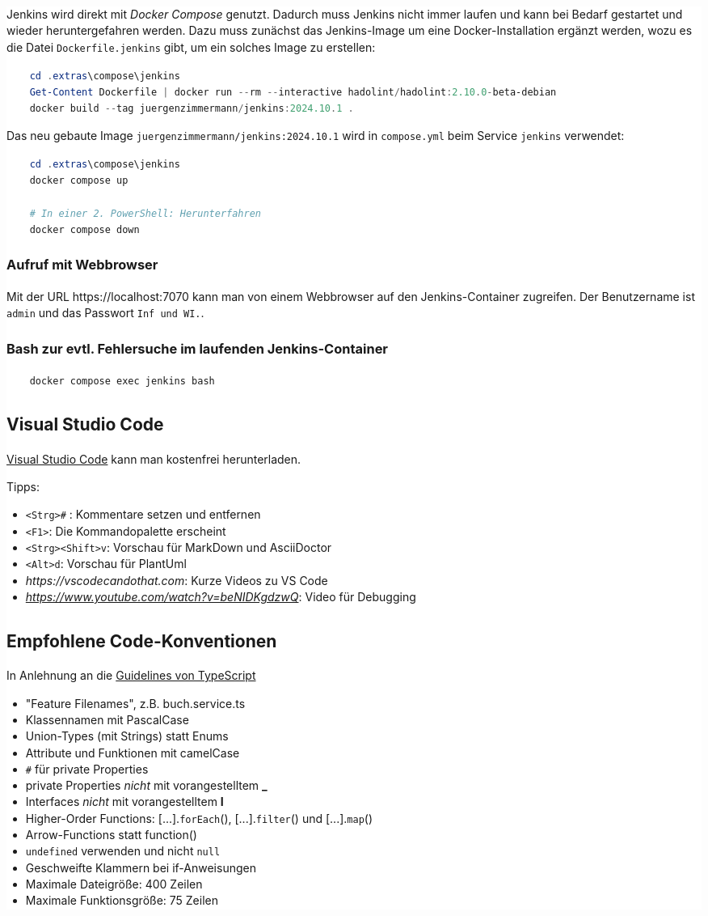 Jenkins wird direkt mit _Docker Compose_ genutzt. Dadurch muss Jenkins nicht
immer laufen und kann bei Bedarf gestartet und wieder heruntergefahren werden.
Dazu muss zunächst das Jenkins-Image um eine Docker-Installation ergänzt werden,
wozu es die Datei `Dockerfile.jenkins` gibt, um ein solches Image zu erstellen:

```powershell
    cd .extras\compose\jenkins
    Get-Content Dockerfile | docker run --rm --interactive hadolint/hadolint:2.10.0-beta-debian
    docker build --tag juergenzimmermann/jenkins:2024.10.1 .
```

Das neu gebaute Image `juergenzimmermann/jenkins:2024.10.1` wird in
`compose.yml` beim Service `jenkins` verwendet:

```powershell
    cd .extras\compose\jenkins
    docker compose up

    # In einer 2. PowerShell: Herunterfahren
    docker compose down
```

### Aufruf mit Webbrowser

Mit der URL https://localhost:7070 kann man von einem Webbrowser auf den
Jenkins-Container zugreifen. Der Benutzername ist `admin` und das Passwort
`Inf und WI.`.

### Bash zur evtl. Fehlersuche im laufenden Jenkins-Container

```powershell
    docker compose exec jenkins bash
```

## Visual Studio Code

[Visual Studio Code](https://code.visualstudio.com/Download) kann man
kostenfrei herunterladen.

Tipps:

- `<Strg>#` : Kommentare setzen und entfernen
- `<F1>`: Die Kommandopalette erscheint
- `<Strg><Shift>v`: Vorschau für MarkDown und AsciiDoctor
- `<Alt>d`: Vorschau für PlantUml
- _https://vscodecandothat.com_: Kurze Videos zu VS Code
- _https://www.youtube.com/watch?v=beNIDKgdzwQ_: Video für Debugging

## Empfohlene Code-Konventionen

In Anlehnung an die
[Guidelines von TypeScript](https://github.com/Microsoft/TypeScript/wiki/Coding-guidelines)

- "Feature Filenames", z.B. buch.service.ts
- Klassennamen mit PascalCase
- Union-Types (mit Strings) statt Enums
- Attribute und Funktionen mit camelCase
- `#` für private Properties
- private Properties _nicht_ mit vorangestelltem **\_**
- Interfaces _nicht_ mit vorangestelltem **I**
- Higher-Order Functions: [...].`forEach`(), [...].`filter`() und [...].`map`()
- Arrow-Functions statt function()
- `undefined` verwenden und nicht `null`
- Geschweifte Klammern bei if-Anweisungen
- Maximale Dateigröße: 400 Zeilen
- Maximale Funktionsgröße: 75 Zeilen
